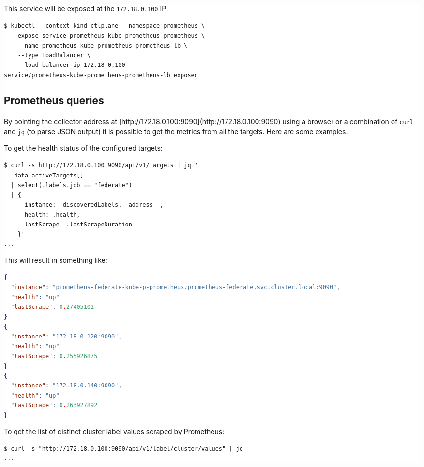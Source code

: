 This service will be exposed at the `172.18.0.100` IP:

```console
$ kubectl --context kind-ctlplane --namespace prometheus \
    expose service prometheus-kube-prometheus-prometheus \
    --name prometheus-kube-prometheus-prometheus-lb \
    --type LoadBalancer \
    --load-balancer-ip 172.18.0.100
service/prometheus-kube-prometheus-prometheus-lb exposed
```

## Prometheus queries

By pointing the collector address at [http://172.18.0.100:9090](http://172.18.0.100:9090)
using a browser or a combination of `curl` and `jq` (to parse JSON output) it
is possible to get the metrics from all the targets. Here are some examples.

To get the health status of the configured targets:

```console
$ curl -s http://172.18.0.100:9090/api/v1/targets | jq '
  .data.activeTargets[]
  | select(.labels.job == "federate")
  | {
      instance: .discoveredLabels.__address__,
      health: .health,
      lastScrape: .lastScrapeDuration
    }'
...
```

This will result in something like:

```json
{
  "instance": "prometheus-federate-kube-p-prometheus.prometheus-federate.svc.cluster.local:9090",
  "health": "up",
  "lastScrape": 0.27405101
}
{
  "instance": "172.18.0.120:9090",
  "health": "up",
  "lastScrape": 0.255926875
}
{
  "instance": "172.18.0.140:9090",
  "health": "up",
  "lastScrape": 0.263927892
}
```

To get the list of distinct cluster label values scraped by Prometheus:

```console
$ curl -s "http://172.18.0.100:9090/api/v1/label/cluster/values" | jq
...
```
